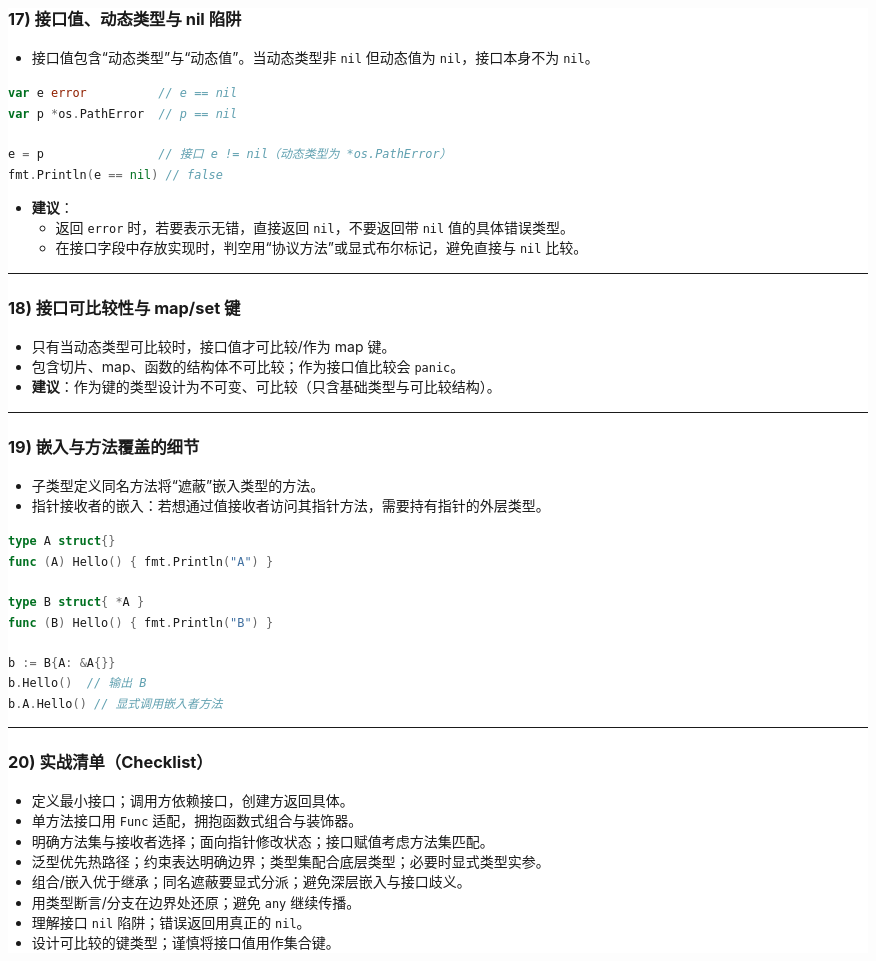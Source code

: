 
### 17) 接口值、动态类型与 nil 陷阱
- 接口值包含“动态类型”与“动态值”。当动态类型非 `nil` 但动态值为 `nil`，接口本身不为 `nil`。
```go
var e error          // e == nil
var p *os.PathError  // p == nil

e = p                // 接口 e != nil（动态类型为 *os.PathError）
fmt.Println(e == nil) // false
```
- **建议**：
  - 返回 `error` 时，若要表示无错，直接返回 `nil`，不要返回带 `nil` 值的具体错误类型。
  - 在接口字段中存放实现时，判空用“协议方法”或显式布尔标记，避免直接与 `nil` 比较。

---

### 18) 接口可比较性与 map/set 键
- 只有当动态类型可比较时，接口值才可比较/作为 map 键。
- 包含切片、map、函数的结构体不可比较；作为接口值比较会 `panic`。
- **建议**：作为键的类型设计为不可变、可比较（只含基础类型与可比较结构）。

---

### 19) 嵌入与方法覆盖的细节
- 子类型定义同名方法将“遮蔽”嵌入类型的方法。
- 指针接收者的嵌入：若想通过值接收者访问其指针方法，需要持有指针的外层类型。
```go
type A struct{}
func (A) Hello() { fmt.Println("A") }

type B struct{ *A }
func (B) Hello() { fmt.Println("B") }

b := B{A: &A{}}
b.Hello()  // 输出 B
b.A.Hello() // 显式调用嵌入者方法
```

---

### 20) 实战清单（Checklist）
- 定义最小接口；调用方依赖接口，创建方返回具体。
- 单方法接口用 `Func` 适配，拥抱函数式组合与装饰器。
- 明确方法集与接收者选择；面向指针修改状态；接口赋值考虑方法集匹配。
- 泛型优先热路径；约束表达明确边界；类型集配合底层类型；必要时显式类型实参。
- 组合/嵌入优于继承；同名遮蔽要显式分派；避免深层嵌入与接口歧义。
- 用类型断言/分支在边界处还原；避免 `any` 继续传播。
- 理解接口 `nil` 陷阱；错误返回用真正的 `nil`。
- 设计可比较的键类型；谨慎将接口值用作集合键。 